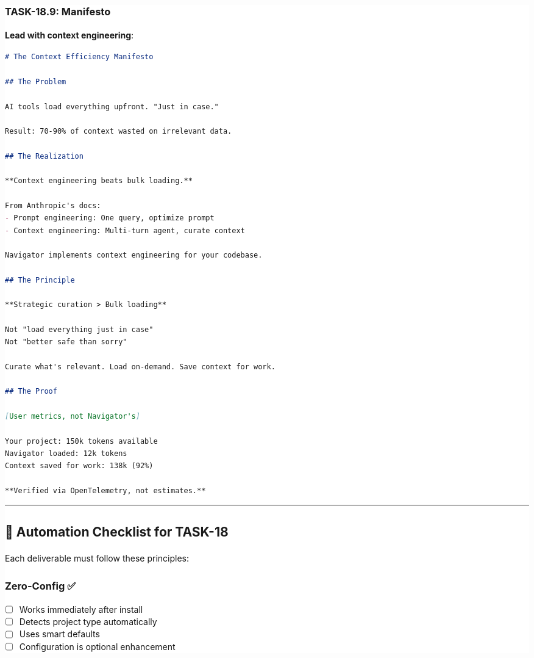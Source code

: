 ### TASK-18.9: Manifesto

**Lead with context engineering**:

```markdown
# The Context Efficiency Manifesto

## The Problem

AI tools load everything upfront. "Just in case."

Result: 70-90% of context wasted on irrelevant data.

## The Realization

**Context engineering beats bulk loading.**

From Anthropic's docs:
- Prompt engineering: One query, optimize prompt
- Context engineering: Multi-turn agent, curate context

Navigator implements context engineering for your codebase.

## The Principle

**Strategic curation > Bulk loading**

Not "load everything just in case"
Not "better safe than sorry"

Curate what's relevant. Load on-demand. Save context for work.

## The Proof

[User metrics, not Navigator's]

Your project: 150k tokens available
Navigator loaded: 12k tokens
Context saved for work: 138k (92%)

**Verified via OpenTelemetry, not estimates.**
```

---

## 🎯 Automation Checklist for TASK-18

Each deliverable must follow these principles:

### Zero-Config ✅
- [ ] Works immediately after install
- [ ] Detects project type automatically
- [ ] Uses smart defaults
- [ ] Configuration is optional enhancement
